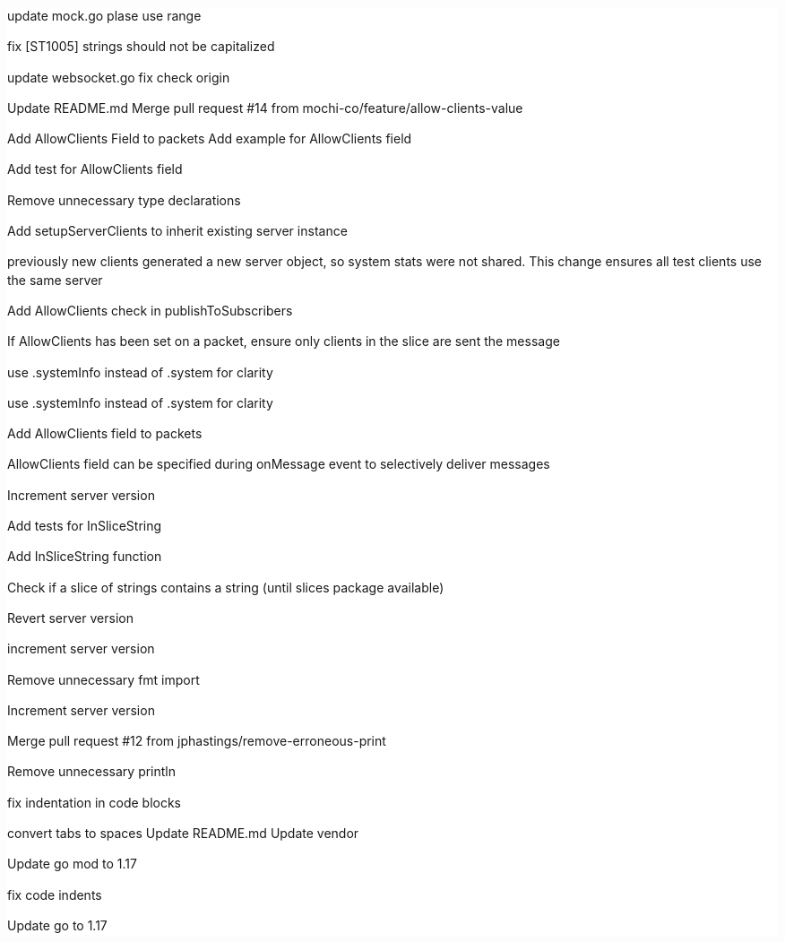 update mock.go plase use range

fix [ST1005] strings should not be capitalized

update websocket.go fix check origin

Update README.md
Merge pull request #14 from mochi-co/feature/allow-clients-value

Add AllowClients Field to packets
Add example for AllowClients field

Add test for AllowClients field

Remove unnecessary type declarations

Add setupServerClients to inherit existing server instance

previously new clients generated a new server object, so system stats were not shared. This change ensures all test clients use the same server

Add AllowClients check in publishToSubscribers

If AllowClients has been set on a packet, ensure only clients in the slice are sent the message

use .systemInfo instead of .system for clarity

use .systemInfo instead of .system for clarity

Add AllowClients field to packets

AllowClients field can be specified during onMessage event to selectively deliver messages

Increment server version

Add tests for InSliceString

Add InSliceString function

Check if a slice of strings contains a string (until slices package available)

Revert server version

increment server version

Remove unnecessary fmt import

Increment server version

Merge pull request #12 from jphastings/remove-erroneous-print


Remove unnecessary println

fix indentation in code blocks

convert tabs to spaces
Update README.md
Update vendor

Update go mod to 1.17

fix code indents

Update go to 1.17
